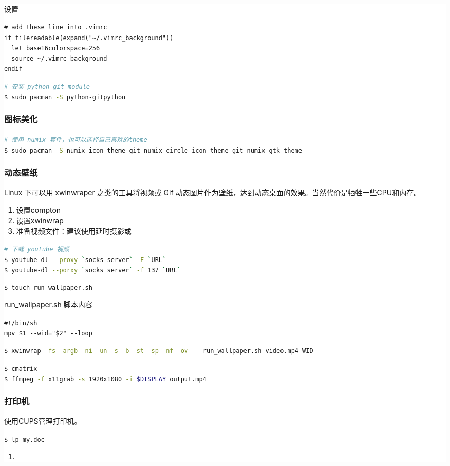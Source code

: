 设置

```
# add these line into .vimrc
if filereadable(expand("~/.vimrc_background"))
  let base16colorspace=256
  source ~/.vimrc_background
endif
```

```bash
# 安装 python git module
$ sudo pacman -S python-gitpython
```

### 图标美化

```bash
# 使用 numix 套件，也可以选择自己喜欢的theme
$ sudo pacman -S numix-icon-theme-git numix-circle-icon-theme-git numix-gtk-theme
```

### 动态壁纸

Linux 下可以用 xwinwraper 之类的工具将视频或 Gif 动态图片作为壁纸，达到动态桌面的效果。当然代价是牺牲一些CPU和内存。

1. 设置compton
2. 设置xwinwrap
3. 准备视频文件：建议使用延时摄影或

```bash
# 下载 youtube 视频
$ youtube-dl --proxy `socks server` -F `URL`
$ youtube-dl --porxy `socks server` -f 137 `URL`
```

```bash
$ touch run_wallpaper.sh
```

run_wallpaper.sh 脚本内容

```
#!/bin/sh
mpv $1 --wid="$2" --loop
```

```bash
$ xwinwrap -fs -argb -ni -un -s -b -st -sp -nf -ov -- run_wallpaper.sh video.mp4 WID
```

```bash
$ cmatrix
$ ffmpeg -f x11grab -s 1920x1080 -i $DISPLAY output.mp4
```

### 打印机

使用CUPS管理打印机。

```bash
$ lp my.doc
```

1. [Infinality]: http://www.infinality.net/
